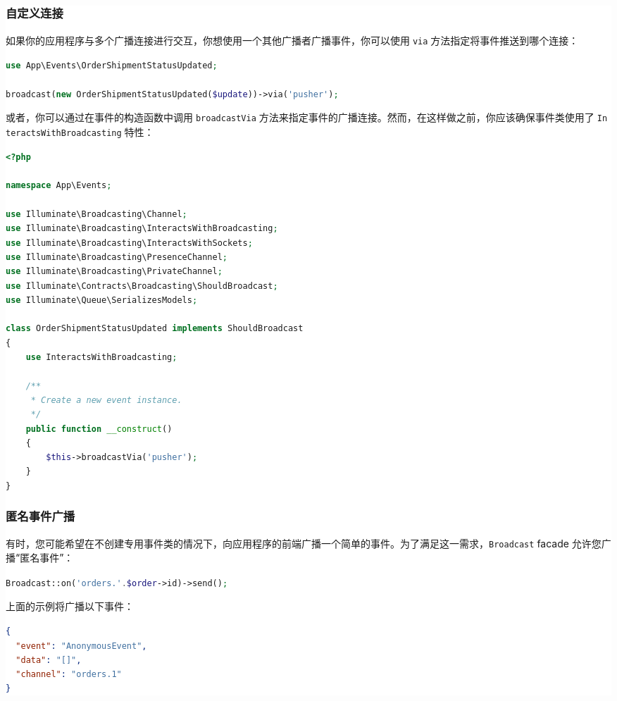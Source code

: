### 自定义连接

如果你的应用程序与多个广播连接进行交互，你想使用一个其他广播者广播事件，你可以使用 `via` 方法指定将事件推送到哪个连接：

```php
use App\Events\OrderShipmentStatusUpdated;

broadcast(new OrderShipmentStatusUpdated($update))->via('pusher');
```

或者，你可以通过在事件的构造函数中调用 `broadcastVia` 方法来指定事件的广播连接。然而，在这样做之前，你应该确保事件类使用了 `InteractsWithBroadcasting` 特性：

```php
<?php

namespace App\Events;

use Illuminate\Broadcasting\Channel;
use Illuminate\Broadcasting\InteractsWithBroadcasting;
use Illuminate\Broadcasting\InteractsWithSockets;
use Illuminate\Broadcasting\PresenceChannel;
use Illuminate\Broadcasting\PrivateChannel;
use Illuminate\Contracts\Broadcasting\ShouldBroadcast;
use Illuminate\Queue\SerializesModels;

class OrderShipmentStatusUpdated implements ShouldBroadcast
{
    use InteractsWithBroadcasting;

    /**
     * Create a new event instance.
     */
    public function __construct()
    {
        $this->broadcastVia('pusher');
    }
}
```

### 匿名事件广播

有时，您可能希望在不创建专用事件类的情况下，向应用程序的前端广播一个简单的事件。为了满足这一需求，`Broadcast` facade 允许您广播“匿名事件”：

```php
Broadcast::on('orders.'.$order->id)->send();
```

上面的示例将广播以下事件：

```json
{
  "event": "AnonymousEvent",
  "data": "[]",
  "channel": "orders.1"
}
```
